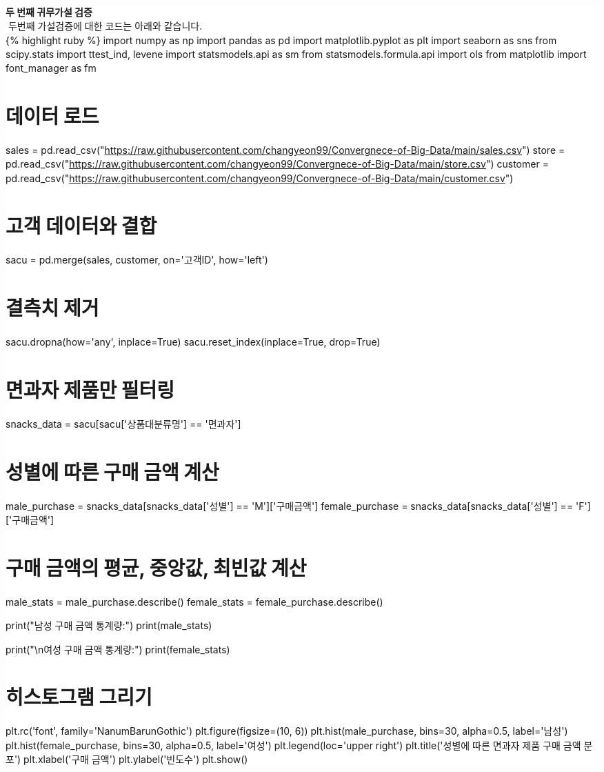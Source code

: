 
**두 번째 귀무가설 검증**\
&nbsp;두번째 가설검증에 대한 코드는 아래와 같습니다.
<br/> 
{% highlight ruby %}
import numpy as np
import pandas as pd
import matplotlib.pyplot as plt
import seaborn as sns
from scipy.stats import ttest_ind, levene
import statsmodels.api as sm
from statsmodels.formula.api import ols
from matplotlib import font_manager as fm

# 데이터 로드
sales = pd.read_csv("https://raw.githubusercontent.com/changyeon99/Convergnece-of-Big-Data/main/sales.csv")
store = pd.read_csv("https://raw.githubusercontent.com/changyeon99/Convergnece-of-Big-Data/main/store.csv")
customer = pd.read_csv("https://raw.githubusercontent.com/changyeon99/Convergnece-of-Big-Data/main/customer.csv")

# 고객 데이터와 결합
sacu = pd.merge(sales, customer, on='고객ID', how='left')

# 결측치 제거
sacu.dropna(how='any', inplace=True)
sacu.reset_index(inplace=True, drop=True)

# 면과자 제품만 필터링
snacks_data = sacu[sacu['상품대분류명'] == '면과자']

# 성별에 따른 구매 금액 계산
male_purchase = snacks_data[snacks_data['성별'] == 'M']['구매금액']
female_purchase = snacks_data[snacks_data['성별'] == 'F']['구매금액']

# 구매 금액의 평균, 중앙값, 최빈값 계산
male_stats = male_purchase.describe()
female_stats = female_purchase.describe()

print("남성 구매 금액 통계량:")
print(male_stats)

print("\n여성 구매 금액 통계량:")
print(female_stats)

# 히스토그램 그리기
plt.rc('font', family='NanumBarunGothic')
plt.figure(figsize=(10, 6))
plt.hist(male_purchase, bins=30, alpha=0.5, label='남성')
plt.hist(female_purchase, bins=30, alpha=0.5, label='여성')
plt.legend(loc='upper right')
plt.title('성별에 따른 면과자 제품 구매 금액 분포')
plt.xlabel('구매 금액')
plt.ylabel('빈도수')
plt.show()
